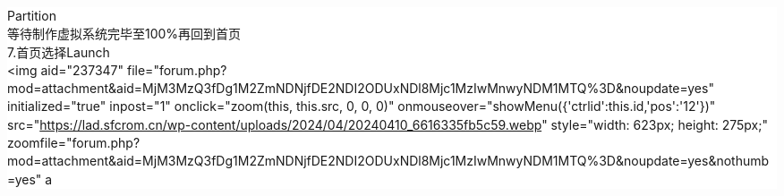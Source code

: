 Partition<br />等待制作虚拟系统完毕至100%再回到首页<br />7.首页选择Launch</strong><br /><img aid="237347" file="forum.php?mod=attachment&amp;aid=MjM3MzQ3fDg1M2ZmNDNjfDE2NDI2ODUxNDl8Mjc1MzIwMnwyNDM1MTQ%3D&amp;noupdate=yes" initialized="true" inpost="1" onclick="zoom(this, this.src, 0, 0, 0)" onmouseover="showMenu({'ctrlid':this.id,'pos':'12'})" src="https://lad.sfcrom.cn/wp-content/uploads/2024/04/20240410_6616335fb5c59.webp" style="width: 623px; height: 275px;" zoomfile="forum.php?mod=attachment&amp;aid=MjM3MzQ3fDg1M2ZmNDNjfDE2NDI2ODUxNDl8Mjc1MzIwMnwyNDM1MTQ%3D&amp;noupdate=yes&amp;nothumb=yes" a